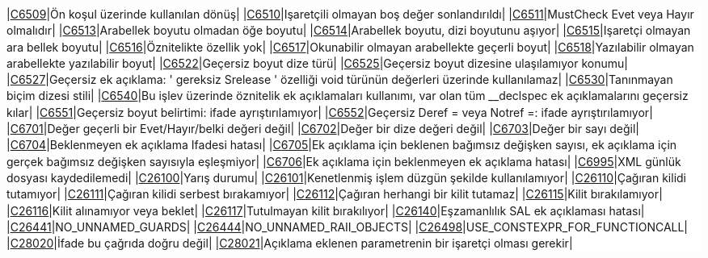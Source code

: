 |[C6509](../code-quality/c6509.md)|Ön koşul üzerinde kullanılan dönüş|
|[C6510](../code-quality/c6510.md)|Işaretçili olmayan boş değer sonlandırıldı|
|[C6511](../code-quality/c6511.md)|MustCheck Evet veya Hayır olmalıdır|
|[C6513](../code-quality/c6513.md)|Arabellek boyutu olmadan öğe boyutu|
|[C6514](../code-quality/c6514.md)|Arabellek boyutu, dizi boyutunu aşıyor|
|[C6515](../code-quality/c6515.md)|Işaretçi olmayan ara bellek boyutu|
|[C6516](../code-quality/c6516.md)|Öznitelikte özellik yok|
|[C6517](../code-quality/c6517.md)|Okunabilir olmayan arabellekte geçerli boyut|
|[C6518](../code-quality/c6518.md)|Yazılabilir olmayan arabellekte yazılabilir boyut|
|[C6522](../code-quality/c6522.md)|Geçersiz boyut dize türü|
|[C6525](../code-quality/c6525.md)|Geçersiz boyut dizesine ulaşılamıyor konumu|
|[C6527](../code-quality/c6527.md)|Geçersiz ek açıklama: ' gereksiz Srelease ' özelliği void türünün değerleri üzerinde kullanılamaz|
|[C6530](../code-quality/c6530.md)|Tanınmayan biçim dizesi stili|
|[C6540](../code-quality/c6540.md)|Bu işlev üzerinde öznitelik ek açıklamaları kullanımı, var olan tüm __declspec ek açıklamalarını geçersiz kılar|
|[C6551](../code-quality/c6551.md)|Geçersiz boyut belirtimi: ifade ayrıştırılamıyor|
|[C6552](../code-quality/c6552.md)|Geçersiz Deref = veya Notref =: ifade ayrıştırılamıyor|
|[C6701](../code-quality/c6701.md)|Değer geçerli bir Evet/Hayır/belki değeri değil|
|[C6702](../code-quality/c6702.md)|Değer bir dize değeri değil|
|[C6703](../code-quality/c6703.md)|Değer bir sayı değil|
|[C6704](../code-quality/c6704.md)|Beklenmeyen ek açıklama Ifadesi hatası|
|[C6705](../code-quality/c6705.md)|Ek açıklama için beklenen bağımsız değişken sayısı, ek açıklama için gerçek bağımsız değişken sayısıyla eşleşmiyor|
|[C6706](../code-quality/c6706.md)|Ek açıklama için beklenmeyen ek açıklama hatası|
|[C6995](../code-quality/c6995.md)|XML günlük dosyası kaydedilemedi|
|[C26100](../code-quality/c26100.md)|Yarış durumu|
|[C26101](../code-quality/c26101.md)|Kenetlenmiş işlem düzgün şekilde kullanılamıyor|
|[C26110](../code-quality/c26110.md)|Çağıran kilidi tutamıyor|
|[C26111](../code-quality/c26111.md)|Çağıran kilidi serbest bırakamıyor|
|[C26112](../code-quality/c26112.md)|Çağıran herhangi bir kilit tutamaz|
|[C26115](../code-quality/c26115.md)|Kilit bırakılamıyor|
|[C26116](../code-quality/c26116.md)|Kilit alınamıyor veya beklet|
|[C26117](../code-quality/c26117.md)|Tutulmayan kilit bırakılıyor|
|[C26140](../code-quality/c26140.md)|Eşzamanlılık SAL ek açıklaması hatası|
|[C26441](../code-quality/c26441.md)|NO_UNNAMED_GUARDS|
|[C26444](../code-quality/c26444.md)|NO_UNNAMED_RAII_OBJECTS|
|[C26498](../code-quality/c26498.md)|USE_CONSTEXPR_FOR_FUNCTIONCALL|
|[C28020](../code-quality/c28020.md)|İfade bu çağrıda doğru değil|
|[C28021](../code-quality/c28021.md)|Açıklama eklenen parametrenin bir işaretçi olması gerekir|